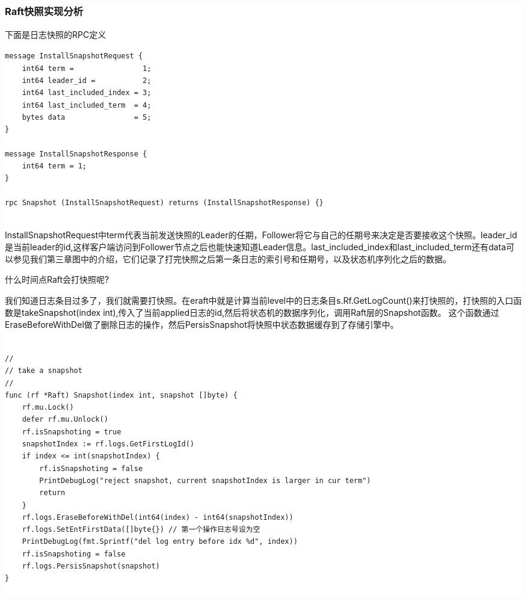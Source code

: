 ### Raft快照实现分析

下面是日志快照的RPC定义

```
message InstallSnapshotRequest {
    int64 term =                1;
    int64 leader_id =           2;
    int64 last_included_index = 3;
    int64 last_included_term  = 4;
    bytes data                = 5;
}

message InstallSnapshotResponse {
    int64 term = 1; 
}

rpc Snapshot (InstallSnapshotRequest) returns (InstallSnapshotResponse) {}
    
```

InstallSnapshotRequest中term代表当前发送快照的Leader的任期，Follower将它与自己的任期号来决定是否要接收这个快照。leader_id是当前leader的id,这样客户端访问到Follower节点之后也能快速知道Leader信息。last_included_index和last_included_term还有data可以参见我们第三章图中的介绍，它们记录了打完快照之后第一条日志的索引号和任期号，以及状态机序列化之后的数据。

什么时间点Raft会打快照呢?

我们知道日志条目过多了，我们就需要打快照。在eraft中就是计算当前level中的日志条目s.Rf.GetLogCount()来打快照的，打快照的入口函数是takeSnapshot(index int),传入了当前applied日志的id,然后将状态机的数据序列化，调用Raft层的Snapshot函数。 这个函数通过EraseBeforeWithDel做了删除日志的操作，然后PersisSnapshot将快照中状态数据缓存到了存储引擎中。

```

//
// take a snapshot
//
func (rf *Raft) Snapshot(index int, snapshot []byte) {
	rf.mu.Lock()
	defer rf.mu.Unlock()
	rf.isSnapshoting = true
	snapshotIndex := rf.logs.GetFirstLogId()
	if index <= int(snapshotIndex) {
		rf.isSnapshoting = false
		PrintDebugLog("reject snapshot, current snapshotIndex is larger in cur term")
		return
	}
	rf.logs.EraseBeforeWithDel(int64(index) - int64(snapshotIndex))
	rf.logs.SetEntFirstData([]byte{}) // 第一个操作日志号设为空
	PrintDebugLog(fmt.Sprintf("del log entry before idx %d", index))
	rf.isSnapshoting = false
	rf.logs.PersisSnapshot(snapshot)
}
        
```
